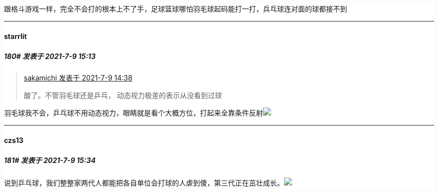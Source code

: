 
跟格斗游戏一样，完全不会打的根本上不了手，足球篮球哪怕羽毛球起码能打一打，兵乓球连对面的球都接不到


*****

####  starrlit  
##### 180#       发表于 2021-7-9 15:13


<blockquote><a href="httphttps://bbs.saraba1st.com/2b/forum.php?mod=redirect&amp;goto=findpost&amp;pid=51897947&amp;ptid=2014406" target="_blank">sakamichi 发表于 2021-7-9 14:38</a>

酸了。不管羽毛球还是乒乓， 动态视力极差的表示从没看到过球</blockquote>
羽毛球我不会，乒乓球不用动态视力，眼睛就是看个大概方位，打起来全靠条件反射<img src="https://static.saraba1st.com/image/smiley/face2017/066.png" referrerpolicy="no-referrer">




*****

####  czs13  
##### 181#       发表于 2021-7-9 15:34


说到乒乓球，我们整整家两代人都能把各自单位会打球的人虐到傻，第三代正在茁壮成长。<img src="https://static.saraba1st.com/image/smiley/face2017/053.png" referrerpolicy="no-referrer">


                                                